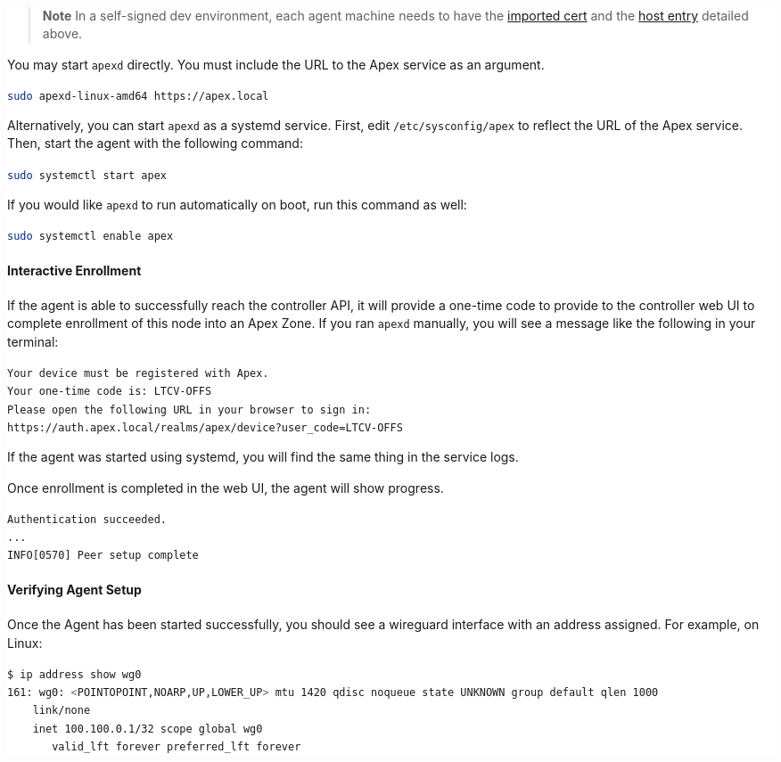> **Note**
> In a self-signed dev environment, each agent machine needs to have the [imported cert](#https) and the [host entry](#add-required-dns-entries) detailed above.

You may start `apexd` directly. You must include the URL to the Apex service as an argument.

```sh
sudo apexd-linux-amd64 https://apex.local
```

Alternatively, you can start `apexd` as a systemd service. First, edit `/etc/sysconfig/apex` to reflect the URL of the Apex service. Then, start the agent with the following command:

```sh
sudo systemctl start apex
```

If you would like `apexd` to run automatically on boot, run this command as well:

```sh
sudo systemctl enable apex
```

#### Interactive Enrollment

If the agent is able to successfully reach the controller API, it will provide a one-time code to provide to the controller web UI to complete enrollment of this node into an Apex Zone. If you ran `apexd` manually, you will see a message like the following in your terminal:

```sh
Your device must be registered with Apex.
Your one-time code is: LTCV-OFFS
Please open the following URL in your browser to sign in:
https://auth.apex.local/realms/apex/device?user_code=LTCV-OFFS
```

If the agent was started using systemd, you will find the same thing in the service logs.

Once enrollment is completed in the web UI, the agent will show progress.

```text
Authentication succeeded.
...
INFO[0570] Peer setup complete
```

#### Verifying Agent Setup

Once the Agent has been started successfully, you should see a wireguard interface with an address assigned. For example, on Linux:

```sh
$ ip address show wg0
161: wg0: <POINTOPOINT,NOARP,UP,LOWER_UP> mtu 1420 qdisc noqueue state UNKNOWN group default qlen 1000
    link/none
    inet 100.100.0.1/32 scope global wg0
       valid_lft forever preferred_lft forever
```
